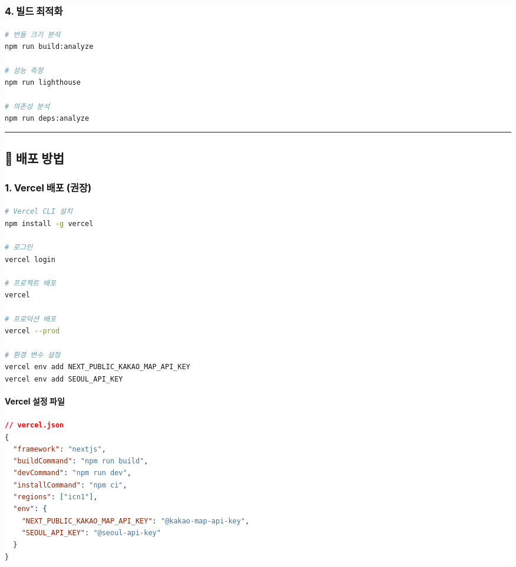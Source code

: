 ### 4. 빌드 최적화

```bash
# 번들 크기 분석
npm run build:analyze

# 성능 측정
npm run lighthouse

# 의존성 분석
npm run deps:analyze
```

---

## 🚀 배포 방법

### 1. Vercel 배포 (권장)

```bash
# Vercel CLI 설치
npm install -g vercel

# 로그인
vercel login

# 프로젝트 배포
vercel

# 프로덕션 배포
vercel --prod

# 환경 변수 설정
vercel env add NEXT_PUBLIC_KAKAO_MAP_API_KEY
vercel env add SEOUL_API_KEY
```

#### Vercel 설정 파일

```json
// vercel.json
{
  "framework": "nextjs",
  "buildCommand": "npm run build",
  "devCommand": "npm run dev",
  "installCommand": "npm ci",
  "regions": ["icn1"],
  "env": {
    "NEXT_PUBLIC_KAKAO_MAP_API_KEY": "@kakao-map-api-key",
    "SEOUL_API_KEY": "@seoul-api-key"
  }
}
```
